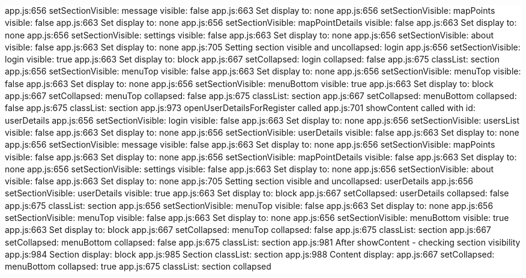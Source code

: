app.js:656 setSectionVisible: message visible: false
app.js:663   Set display to: none
app.js:656 setSectionVisible: mapPoints visible: false
app.js:663   Set display to: none
app.js:656 setSectionVisible: mapPointDetails visible: false
app.js:663   Set display to: none
app.js:656 setSectionVisible: settings visible: false
app.js:663   Set display to: none
app.js:656 setSectionVisible: about visible: false
app.js:663   Set display to: none
app.js:705 Setting section visible and uncollapsed: login
app.js:656 setSectionVisible: login visible: true
app.js:663   Set display to: block
app.js:667 setCollapsed: login collapsed: false
app.js:675   classList: section
app.js:656 setSectionVisible: menuTop visible: false
app.js:663   Set display to: none
app.js:656 setSectionVisible: menuTop visible: false
app.js:663   Set display to: none
app.js:656 setSectionVisible: menuBottom visible: true
app.js:663   Set display to: block
app.js:667 setCollapsed: menuTop collapsed: false
app.js:675   classList: section
app.js:667 setCollapsed: menuBottom collapsed: false
app.js:675   classList: section
app.js:973 openUserDetailsForRegister called
app.js:701 showContent called with id: userDetails
app.js:656 setSectionVisible: login visible: false
app.js:663   Set display to: none
app.js:656 setSectionVisible: usersList visible: false
app.js:663   Set display to: none
app.js:656 setSectionVisible: userDetails visible: false
app.js:663   Set display to: none
app.js:656 setSectionVisible: message visible: false
app.js:663   Set display to: none
app.js:656 setSectionVisible: mapPoints visible: false
app.js:663   Set display to: none
app.js:656 setSectionVisible: mapPointDetails visible: false
app.js:663   Set display to: none
app.js:656 setSectionVisible: settings visible: false
app.js:663   Set display to: none
app.js:656 setSectionVisible: about visible: false
app.js:663   Set display to: none
app.js:705 Setting section visible and uncollapsed: userDetails
app.js:656 setSectionVisible: userDetails visible: true
app.js:663   Set display to: block
app.js:667 setCollapsed: userDetails collapsed: false
app.js:675   classList: section
app.js:656 setSectionVisible: menuTop visible: false
app.js:663   Set display to: none
app.js:656 setSectionVisible: menuTop visible: false
app.js:663   Set display to: none
app.js:656 setSectionVisible: menuBottom visible: true
app.js:663   Set display to: block
app.js:667 setCollapsed: menuTop collapsed: false
app.js:675   classList: section
app.js:667 setCollapsed: menuBottom collapsed: false
app.js:675   classList: section
app.js:981 After showContent - checking section visibility
app.js:984 Section display: block
app.js:985 Section classList: section
app.js:988 Content display: 
app.js:667 setCollapsed: menuBottom collapsed: true
app.js:675   classList: section collapsed